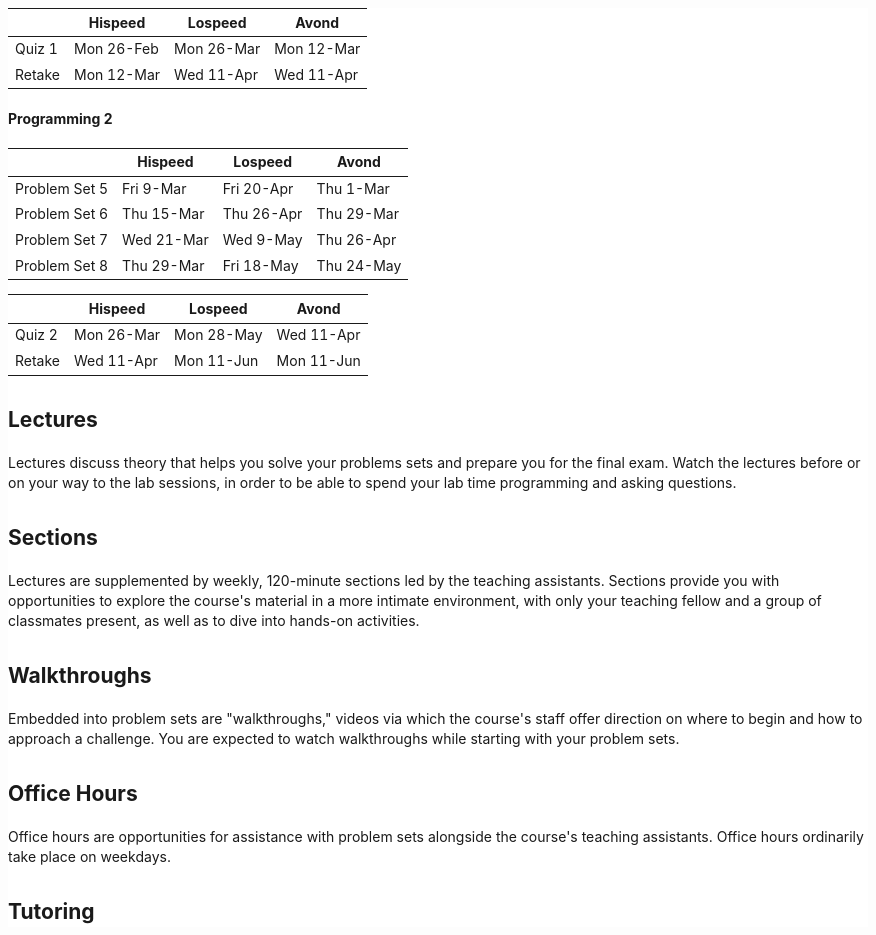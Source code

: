 |               | Hispeed    | Lospeed    | Avond      |  
| ------------- | ---------- | ---------- | ---------- |  
| Quiz 1        | Mon 26-Feb | Mon 26-Mar | Mon 12-Mar |  
| Retake        | Mon 12-Mar | Wed 11-Apr | Wed 11-Apr |  

#### Programming 2

|               | Hispeed    | Lospeed    | Avond      |  
| ------------- | ---------- | ---------- | ---------- |  
| Problem Set 5 | Fri  9-Mar | Fri 20-Apr | Thu 1-Mar  |  
| Problem Set 6 | Thu 15-Mar | Thu 26-Apr | Thu 29-Mar |  
| Problem Set 7 | Wed 21-Mar | Wed  9-May | Thu 26-Apr |  
| Problem Set 8 | Thu 29-Mar | Fri 18-May | Thu 24-May |  

|               | Hispeed    | Lospeed    | Avond      |  
| ------------- | ---------- | ---------- | ---------- |  
| Quiz 2        | Mon 26-Mar | Mon 28-May | Wed 11-Apr |  
| Retake        | Wed 11-Apr | Mon 11-Jun | Mon 11-Jun |  


## Lectures

Lectures discuss theory that helps you solve your problems sets and prepare you for the final exam. Watch the lectures before or on your way to the lab sessions, in order to be able to spend your lab time programming and asking questions.

## Sections

Lectures are supplemented by weekly, 120-minute sections led by the teaching assistants. Sections provide you with opportunities to explore the course's material in a more intimate environment, with only your teaching fellow and a group of classmates present, as well as to dive into hands-on activities.

## Walkthroughs

Embedded into problem sets are "walkthroughs," videos via which the course's staff offer direction on where to begin and how to approach a challenge. You are expected to watch walkthroughs while starting with your problem sets.

## Office Hours

Office hours are opportunities for assistance with problem sets alongside the
course's teaching assistants. Office hours ordinarily take place on weekdays.

## Tutoring
